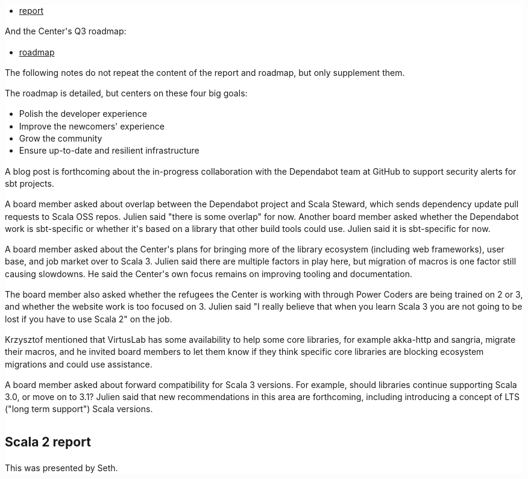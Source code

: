 * [report](https://scala.epfl.ch/records/2022-Q2-activity-report.html)

And the Center's Q3 roadmap:

* [roadmap](https://scala.epfl.ch/projects.html)

The following notes do not repeat the content of the report and
roadmap, but only supplement them.

The roadmap is detailed, but centers on these four big goals:

* Polish the developer experience
* Improve the newcomers' experience
* Grow the community
* Ensure up-to-date and resilient infrastructure

A blog post is forthcoming about the in-progress collaboration with
the Dependabot team at GitHub to support security alerts for sbt
projects.

A board member asked about overlap between the Dependabot project and
Scala Steward, which sends dependency update pull requests to Scala
OSS repos. Julien said "there is some overlap" for now.  Another board
member asked whether the Dependabot work is sbt-specific or whether
it's based on a library that other build tools could use. Julien said
it is sbt-specific for now.

A board member asked about the Center's plans for bringing more of the
library ecosystem (including web frameworks), user base, and job
market over to Scala 3. Julien said there are multiple factors in play
here, but migration of macros is one factor still causing slowdowns.
He said the Center's own focus remains on improving tooling and
documentation.

The board member also asked whether the refugees the Center is working
with through Power Coders are being trained on 2 or 3, and whether the
website work is too focused on 3. Julien said "I really believe that
when you learn Scala 3 you are not going to be lost if you have to use
Scala 2" on the job.

Krzysztof mentioned that VirtusLab has some availability to help some
core libraries, for example akka-http and sangria, migrate their
macros, and he invited board members to let them know if they think
specific core libraries are blocking ecosystem migrations and could
use assistance.

A board member asked about forward compatibility for Scala 3 versions.
For example, should libraries continue supporting Scala 3.0, or move
on to 3.1? Julien said that new recommendations in this area are
forthcoming, including introducing a concept of LTS ("long term
support") Scala versions.

## Scala 2 report

This was presented by Seth.
